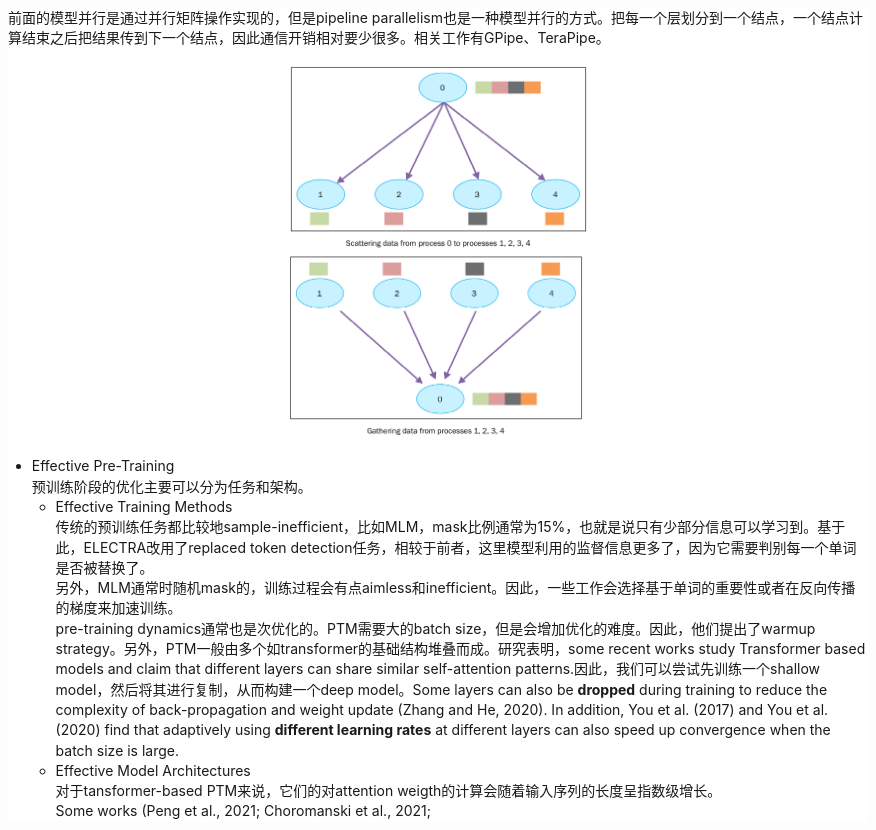   前面的模型并行是通过并行矩阵操作实现的，但是pipeline parallelism也是一种模型并行的方式。把每一个层划分到一个结点，一个结点计算结束之后把结果传到下一个结点，因此通信开销相对要少很多。相关工作有GPipe、TeraPipe。
  <div align=center><img src="../image/pre-train/3g453iuups.png" width="300"></div>
  <div align=center><img src="../image/pre-train/j8hraqv1fl.png" width="300"></div>    
    

  - Effective Pre-Training  
  预训练阶段的优化主要可以分为任务和架构。
    - Effective Training Methods    
  传统的预训练任务都比较地sample-inefficient，比如MLM，mask比例通常为15%，也就是说只有少部分信息可以学习到。基于此，ELECTRA改用了replaced token detection任务，相较于前者，这里模型利用的监督信息更多了，因为它需要判别每一个单词是否被替换了。    
  另外，MLM通常时随机mask的，训练过程会有点aimless和inefficient。因此，一些工作会选择基于单词的重要性或者在反向传播的梯度来加速训练。  
  pre-training dynamics通常也是次优化的。PTM需要大的batch size，但是会增加优化的难度。因此，他们提出了warmup strategy。另外，PTM一般由多个如transformer的基础结构堆叠而成。研究表明，some recent works study Transformer based models and claim that different layers can share similar self-attention patterns.因此，我们可以尝试先训练一个shallow model，然后将其进行复制，从而构建一个deep model。Some layers can also be **dropped** during training to reduce the complexity of back-propagation and
weight update (Zhang and He, 2020). In addition,
You et al. (2017) and You et al. (2020) find that
adaptively using **different learning rates** at different layers can also speed up convergence when the
batch size is large.
    - Effective Model Architectures     
  对于tansformer-based PTM来说，它们的对attention weigth的计算会随着输入序列的长度呈指数级增长。    
  Some
works (Peng et al., 2021; Choromanski et al., 2021;